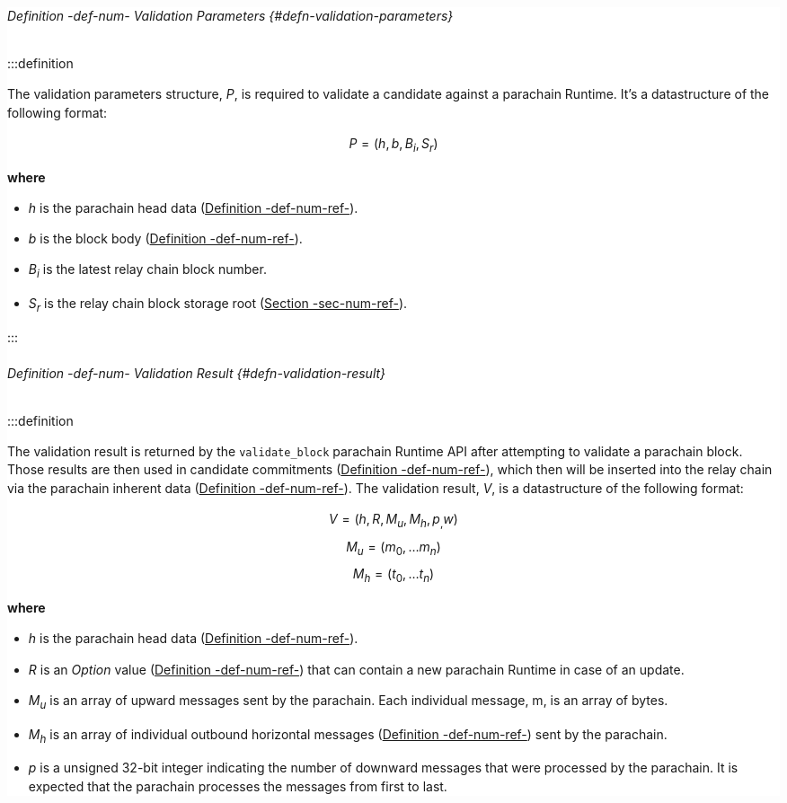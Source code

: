 ###### Definition -def-num- Validation Parameters {#defn-validation-parameters}
:::definition

The validation parameters structure, ${P}$, is required to validate a candidate against a parachain Runtime. It’s a datastructure of the following format:

$$
{P}={\left({h},{b},{B}_{{i}},{S}_{{r}}\right)}
$$

**where**  
- ${h}$ is the parachain head data ([Definition -def-num-ref-](chapter-anv#defn-head-data)).

- ${b}$ is the block body ([Definition -def-num-ref-](chapter-anv#defn-para-block)).

- ${B}_{{i}}$ is the latest relay chain block number.

- ${S}_{{r}}$ is the relay chain block storage root ([Section -sec-num-ref-](chap-state#sect-merkl-proof)).

:::
###### Definition -def-num- Validation Result {#defn-validation-result}
:::definition

The validation result is returned by the `validate_block` parachain Runtime API after attempting to validate a parachain block. Those results are then used in candidate commitments ([Definition -def-num-ref-](chapter-anv#defn-candidate-commitments)), which then will be inserted into the relay chain via the parachain inherent data ([Definition -def-num-ref-](chapter-anv#defn-parachain-inherent-data)). The validation result, ${V}$, is a datastructure of the following format:

$$
{V}={\left({h},{R},{M}_{{u}},{M}_{{h}},{p}_{,}{w}\right)}
$$
$$
{M}_{{u}}={\left({m}_{{0}},…{m}_{{n}}\right)}
$$
$$
{M}_{{h}}={\left({t}_{{0}},…{t}_{{n}}\right)}
$$

**where**  
- ${h}$ is the parachain head data ([Definition -def-num-ref-](chapter-anv#defn-head-data)).

- ${R}$ is an *Option* value ([Definition -def-num-ref-](id-cryptography-encoding#defn-option-type)) that can contain a new parachain Runtime in case of an update.

- ${M}_{{u}}$ is an array of upward messages sent by the parachain. Each individual message, m, is an array of bytes.

- ${M}_{{h}}$ is an array of individual outbound horizontal messages ([Definition -def-num-ref-](chapter-anv#defn-outbound-hrmp-message)) sent by the parachain.

- ${p}$ is a unsigned 32-bit integer indicating the number of downward messages that were processed by the parachain. It is expected that the parachain processes the messages from first to last.
